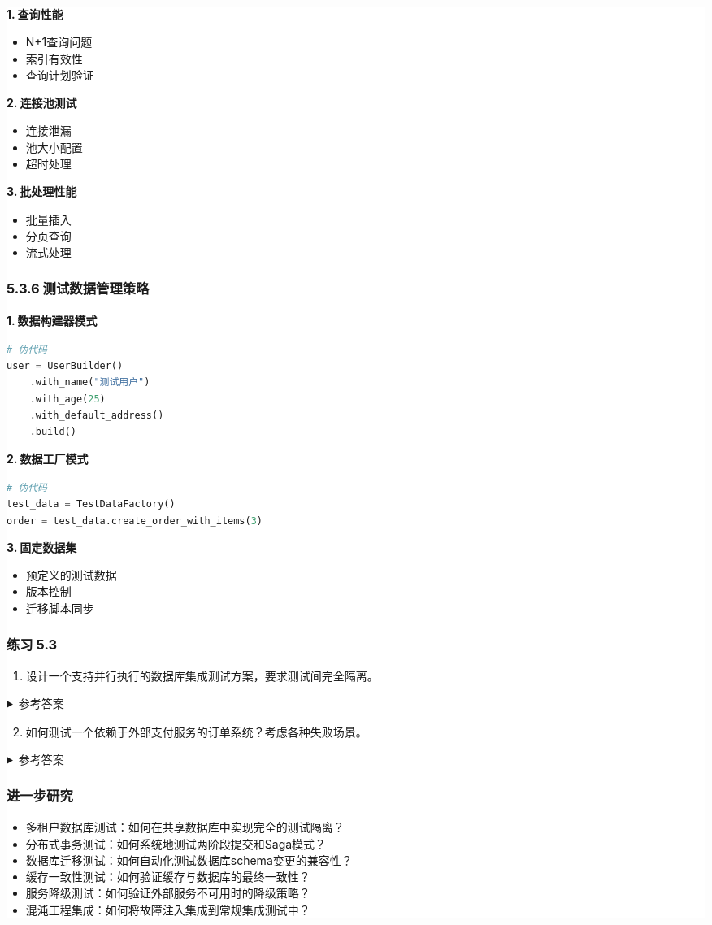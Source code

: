 **1. 查询性能**
- N+1查询问题
- 索引有效性
- 查询计划验证

**2. 连接池测试**
- 连接泄漏
- 池大小配置
- 超时处理

**3. 批处理性能**
- 批量插入
- 分页查询
- 流式处理

### 5.3.6 测试数据管理策略

**1. 数据构建器模式**
```python
# 伪代码
user = UserBuilder()
    .with_name("测试用户")
    .with_age(25)
    .with_default_address()
    .build()
```

**2. 数据工厂模式**
```python
# 伪代码
test_data = TestDataFactory()
order = test_data.create_order_with_items(3)
```

**3. 固定数据集**
- 预定义的测试数据
- 版本控制
- 迁移脚本同步

### 练习 5.3

1. 设计一个支持并行执行的数据库集成测试方案，要求测试间完全隔离。

<details><summary>参考答案</summary></details>

2. 如何测试一个依赖于外部支付服务的订单系统？考虑各种失败场景。

<details><summary>参考答案</summary></details>

### 进一步研究

- 多租户数据库测试：如何在共享数据库中实现完全的测试隔离？
- 分布式事务测试：如何系统地测试两阶段提交和Saga模式？
- 数据库迁移测试：如何自动化测试数据库schema变更的兼容性？
- 缓存一致性测试：如何验证缓存与数据库的最终一致性？
- 服务降级测试：如何验证外部服务不可用时的降级策略？
- 混沌工程集成：如何将故障注入集成到常规集成测试中？
